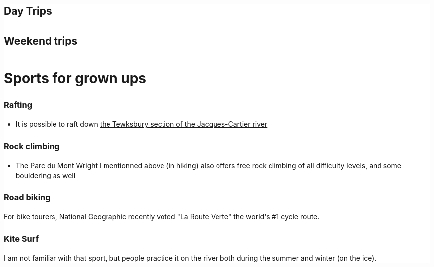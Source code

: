 ## Day Trips  


## Weekend trips



# Sports for grown ups  
### Rafting   
- It is possible to raft down [the Tewksbury section of the Jacques-Cartier river](http://www.excursionsj-cartier.com/rafting-sportif.html)
### Rock climbing  
- The [Parc du Mont Wright]((http://www.fqme.qc.ca/images/stories/mont-wright.pdf)) I mentionned above (in hiking) also offers free rock climbing of all difficulty levels, and some bouldering as well 
### Road biking  
For bike tourers, National Geographic recently voted "La Route Verte" [the world's #1 cycle route](http://travel.nationalgeographic.com/travel/top-10/cycle-routes/).
### Kite Surf  
I am not familiar with that sport, but people practice it on the river both during the summer and winter (on the ice).